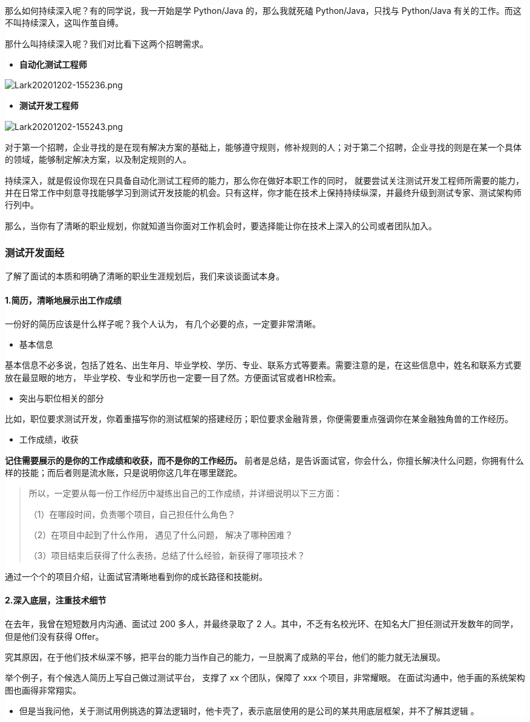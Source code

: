 那么如何持续深入呢？有的同学说，我一开始是学 Python/Java 的，那么我就死磕 Python/Java，只找与 Python/Java 有关的工作。而这不叫持续深入，这叫作茧自缚。

那什么叫持续深入呢？我们对比看下这两个招聘需求。

* **自动化测试工程师**

<Image alt="Lark20201202-155236.png" src="https://s0.lgstatic.com/i/image/M00/75/14/CgqCHl_HSBiAXZKbAAPzSaLUy84751.png"/>

* **测试开发工程师**

<Image alt="Lark20201202-155243.png" src="https://s0.lgstatic.com/i/image/M00/75/08/Ciqc1F_HSBKAdohzAAInxwCqFTo462.png"/>

对于第一个招聘，企业寻找的是在现有解决方案的基础上，能够遵守规则，修补规则的人；对于第二个招聘，企业寻找的则是在某一个具体的领域，能够制定解决方案，以及制定规则的人。

持续深入，就是假设你现在只具备自动化测试工程师的能力，那么你在做好本职工作的同时， 就要尝试关注测试开发工程师所需要的能力，并在日常工作中刻意寻找能够学习到测试开发技能的机会。只有这样，你才能在技术上保持持续纵深，并最终升级到测试专家、测试架构师行列中。

那么，当你有了清晰的职业规划，你就知道当你面对工作机会时，要选择能让你在技术上深入的公司或者团队加入。

### 测试开发面经

了解了面试的本质和明确了清晰的职业生涯规划后，我们来谈谈面试本身。

#### 1.简历，清晰地展示出工作成绩

一份好的简历应该是什么样子呢？我个人认为， 有几个必要的点，一定要非常清晰。

* 基本信息

基本信息不必多说，包括了姓名、出生年月、毕业学校、学历、专业、联系方式等要素。需要注意的是，在这些信息中，姓名和联系方式要放在最显眼的地方， 毕业学校、专业和学历也一定要一目了然。方便面试官或者HR检索。

* 突出与职位相关的部分

比如，职位要求测试开发，你着重描写你的测试框架的搭建经历；职位要求金融背景，你便需要重点强调你在某金融独角兽的工作经历。

* 工作成绩，收获

**记住需要展示的是你的工作成绩和收获，而不是你的工作经历。** 前者是总结，是告诉面试官，你会什么，你擅长解决什么问题，你拥有什么样的技能；而后者则是流水账，只是说明你这几年在哪里蹉跎。
> 所以，一定要从每一份工作经历中凝练出自己的工作成绩，并详细说明以下三方面：  
>
> （1）在哪段时间，负责哪个项目，自己担任什么角色？  
>
> （2）在项目中起到了什么作用， 遇见了什么问题， 解决了哪种困难？  
>
> （3）项目结束后获得了什么表扬，总结了什么经验，新获得了哪项技术？

通过一个个的项目介绍，让面试官清晰地看到你的成长路径和技能树。

#### 2.深入底层，注重技术细节

在去年，我曾在短短数月内沟通、面试过 200 多人，并最终录取了 2 人。其中，不乏有名校光环、在知名大厂担任测试开发数年的同学，但是他们没有获得 Offer。

究其原因，在于他们技术纵深不够，把平台的能力当作自己的能力，一旦脱离了成熟的平台，他们的能力就无法展现。

举个例子，有个候选人简历上写自己做过测试平台， 支撑了 xx 个团队，保障了 xxx 个项目，非常耀眼。 在面试沟通中，他手画的系统架构图也画得非常翔实。

* 但是当我问他，关于测试用例挑选的算法逻辑时，他卡壳了，表示底层使用的是公司的某共用底层框架，并不了解其逻辑 。
